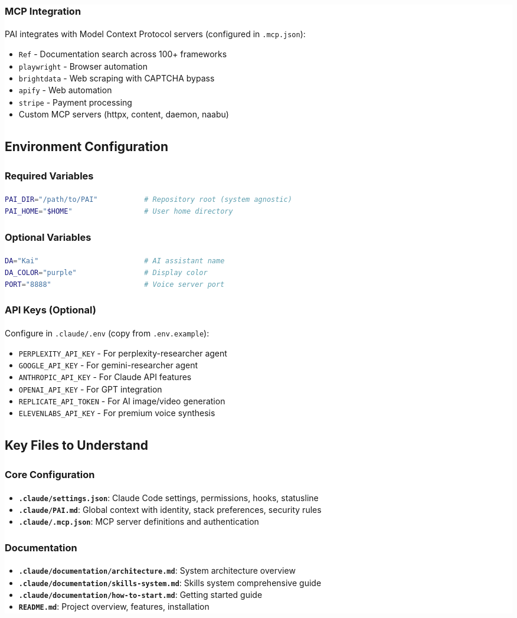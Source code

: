 ### MCP Integration

PAI integrates with Model Context Protocol servers (configured in `.mcp.json`):
- `Ref` - Documentation search across 100+ frameworks
- `playwright` - Browser automation
- `brightdata` - Web scraping with CAPTCHA bypass
- `apify` - Web automation
- `stripe` - Payment processing
- Custom MCP servers (httpx, content, daemon, naabu)

## Environment Configuration

### Required Variables

```bash
PAI_DIR="/path/to/PAI"           # Repository root (system agnostic)
PAI_HOME="$HOME"                 # User home directory
```

### Optional Variables

```bash
DA="Kai"                         # AI assistant name
DA_COLOR="purple"                # Display color
PORT="8888"                      # Voice server port
```

### API Keys (Optional)

Configure in `.claude/.env` (copy from `.env.example`):
- `PERPLEXITY_API_KEY` - For perplexity-researcher agent
- `GOOGLE_API_KEY` - For gemini-researcher agent
- `ANTHROPIC_API_KEY` - For Claude API features
- `OPENAI_API_KEY` - For GPT integration
- `REPLICATE_API_TOKEN` - For AI image/video generation
- `ELEVENLABS_API_KEY` - For premium voice synthesis

## Key Files to Understand

### Core Configuration

- **`.claude/settings.json`**: Claude Code settings, permissions, hooks, statusline
- **`.claude/PAI.md`**: Global context with identity, stack preferences, security rules
- **`.claude/.mcp.json`**: MCP server definitions and authentication

### Documentation

- **`.claude/documentation/architecture.md`**: System architecture overview
- **`.claude/documentation/skills-system.md`**: Skills system comprehensive guide
- **`.claude/documentation/how-to-start.md`**: Getting started guide
- **`README.md`**: Project overview, features, installation

